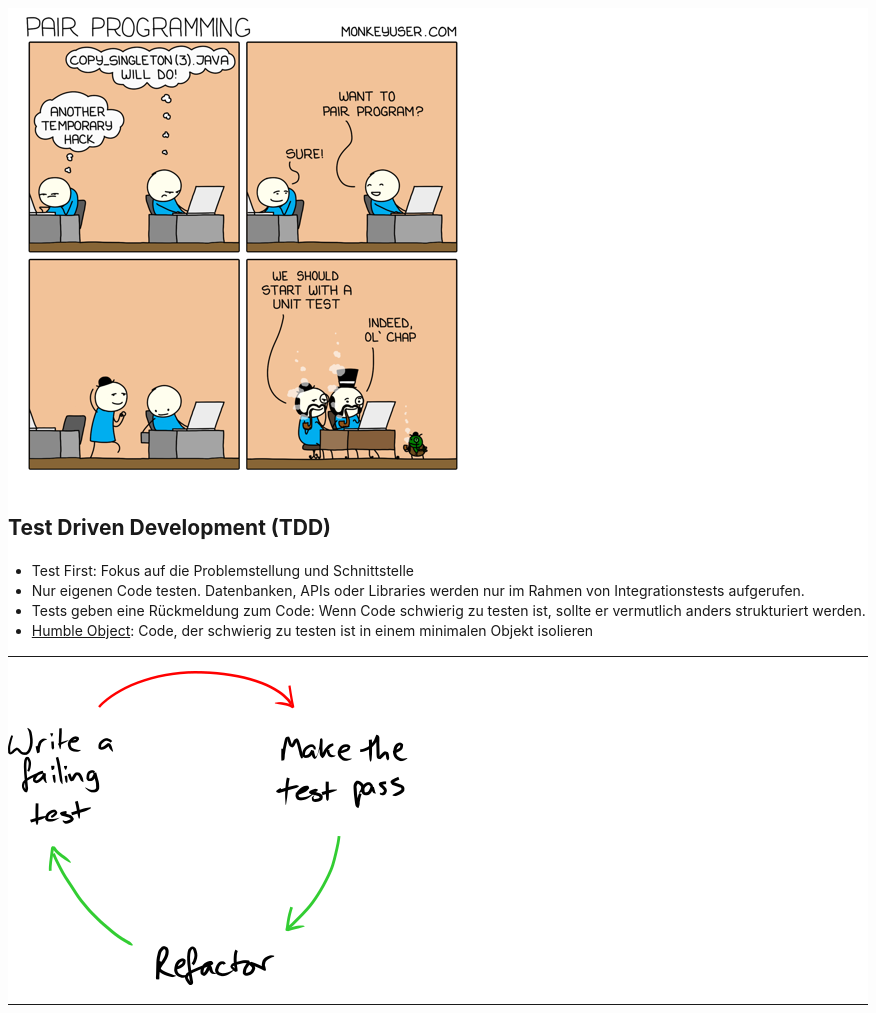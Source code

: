 ![Pair Programming](Images/PairProgramming.png)

## Test Driven Development (TDD)

- Test First: Fokus auf die Problemstellung und Schnittstelle
- Nur eigenen Code testen. Datenbanken, APIs oder Libraries werden nur im Rahmen von Integrationstests aufgerufen.
- Tests geben eine Rückmeldung zum Code: Wenn Code schwierig zu testen ist, sollte er vermutlich anders strukturiert
  werden.
- [Humble Object](https://martinfowler.com/bliki/HumbleObject.html): Code, der schwierig zu testen ist in einem
  minimalen Objekt isolieren

---

![bg fit](Images/tdd-simple.svg)

---